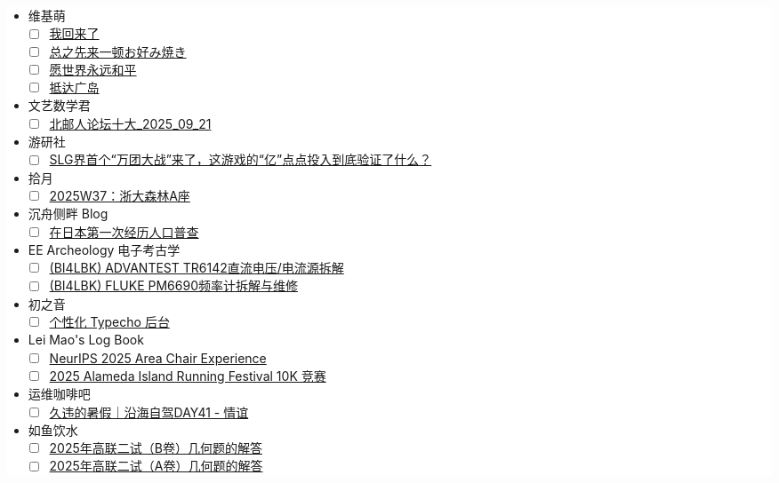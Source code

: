 - 维基萌
  - [ ] [我回来了](https://www.wikimoe.com/post/t2xuebqg)
  - [ ] [总之先来一顿お好み焼き](https://www.wikimoe.com/post/t2xlllst)
  - [ ] [愿世界永远和平](https://www.wikimoe.com/post/t2xj2skz)
  - [ ] [抵达广岛](https://www.wikimoe.com/post/t2xdctza)
- 文艺数学君
  - [ ] [北邮人论坛十大_2025_09_21](https://mathpretty.com/19937.html)
- 游研社
  - [ ] [SLG界首个“万团大战”来了，这游戏的“亿”点点投入到底验证了什么？](https://www.yystv.cn/p/13207)
- 拾月
  - [ ] [2025W37：浙大森林A座](https://www.skyue.com/25092207.html)
- 沉舟侧畔 Blog
  - [ ] [在日本第一次经历人口普查](https://springwood.me/%e5%9c%a8%e6%97%a5%e6%9c%ac%e7%ac%ac%e4%b8%80%e6%ac%a1%e7%bb%8f%e5%8e%86%e4%ba%ba%e5%8f%a3%e6%99%ae%e6%9f%a5/)
- EE Archeology 电子考古学
  - [ ] [(BI4LBK) ADVANTEST TR6142直流电压/电流源拆解](http://7400.me/2025/09/21/ADVANTEST_TR6142/)
  - [ ] [(BI4LBK) FLUKE PM6690频率计拆解与维修](http://7400.me/2025/09/21/FLUKE_PM6690/)
- 初之音
  - [ ] [个性化 Typecho 后台](https://www.himiku.com/archives/personalized-typecho-admin-backend.html)
- Lei Mao's Log Book
  - [ ] [NeurIPS 2025 Area Chair Experience](https://leimao.github.io/blog/NeurIPS-2025-Area-Chair-Experience/)
  - [ ] [2025 Alameda Island Running Festival 10K 竞赛](https://leimao.github.io/life/2025-Alameda-Island-Running-Festival/)
- 运维咖啡吧
  - [ ] [久违的暑假｜沿海自驾DAY41 - 情谊](https://blog.ops-coffee.com/r/2025-summer-coastal-road-trip-day41-shenzhen-tiezaishan.html)
- 如鱼饮水
  - [ ] [2025年高联二试（B卷）几何题的解答](https://wangjiezhe.com/posts/2025-09-21-China-Second-Round-2025-B-Geometry/)
  - [ ] [2025年高联二试（A卷）几何题的解答](https://wangjiezhe.com/posts/2025-09-21-China-Second-Round-2025-A-Geometry/)
